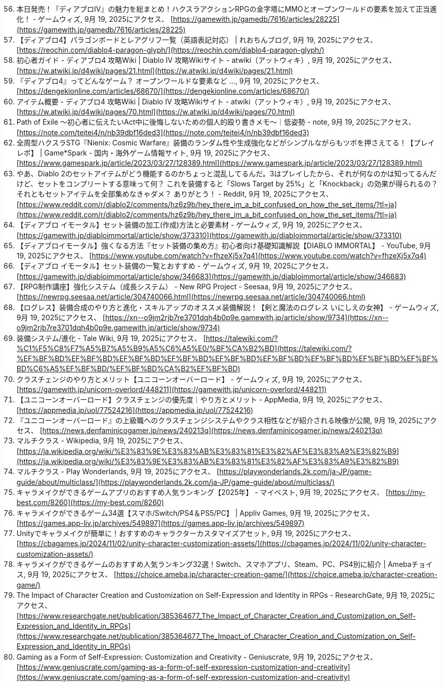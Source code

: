 56. 本日発売！『ディアブロIV』の魅力を総まとめ！ハクスラアクションRPGの金字塔にMMOとオープンワールドの要素を加えて正当進化！ - ゲームウィズ, 9月 19, 2025にアクセス、 [https://gamewith.jp/gamedb/7616/articles/28225](https://gamewith.jp/gamedb/7616/articles/28225)  
57. 【ディアブロ4】パラゴンボードとレアグリフ一覧（英語表記対応） | れおちんブログ, 9月 19, 2025にアクセス、 [https://reochin.com/diablo4-paragon-glyph/](https://reochin.com/diablo4-paragon-glyph/)  
58. 初心者ガイド - ディアブロ4 攻略Wiki | Diablo IV 攻略Wikiサイト - atwiki（アットウィキ）, 9月 19, 2025にアクセス、 [https://w.atwiki.jp/d4wiki/pages/21.html](https://w.atwiki.jp/d4wiki/pages/21.html)  
59. 『ディアブロ4』ってどんなゲーム？ オープンワールドな要素など ..., 9月 19, 2025にアクセス、 [https://dengekionline.com/articles/68670/](https://dengekionline.com/articles/68670/)  
60. アイテム概要 - ディアブロ4 攻略Wiki | Diablo IV 攻略Wikiサイト - atwiki（アットウィキ）, 9月 19, 2025にアクセス、 [https://w.atwiki.jp/d4wiki/pages/70.html](https://w.atwiki.jp/d4wiki/pages/70.html)  
61. Path of Exile ～初心者に伝えたいAct中に後悔しないための個人的殴り書きメモ～｜低姿勢 - note, 9月 19, 2025にアクセス、 [https://note.com/teitei4/n/nb39dbf16ded3](https://note.com/teitei4/n/nb39dbf16ded3)  
62. 全周型ハクスラSTG『Nienix: Cosmic Warfare』装備のランダム性や生成強化などがシンプルながらもツボを押さえてる！【プレイレポ】 | Game*Spark - 国内・海外ゲーム情報サイト, 9月 19, 2025にアクセス、 [https://www.gamespark.jp/article/2023/03/27/128389.html](https://www.gamespark.jp/article/2023/03/27/128389.html)  
63. やあ、Diablo 2のセットアイテムがどう機能するのかちょっと混乱してるんだ。3はプレイしたから、それが何なのかは知ってるんだけど、セットをコンプリートする意味って何？ これを装備すると「Slows Target by 25%」と「Knockback」の効果が得られるの？ それともセットアイテムを全部集めなきゃダメ？ ありがとう！ - Reddit, 9月 19, 2025にアクセス、 [https://www.reddit.com/r/diablo2/comments/hz6z9b/hey_there_im_a_bit_confused_on_how_the_set_items/?tl=ja](https://www.reddit.com/r/diablo2/comments/hz6z9b/hey_there_im_a_bit_confused_on_how_the_set_items/?tl=ja)  
64. 【ディアブロ イモータル】セット装備の加工(作成)方法と必要素材 - ゲームウィズ, 9月 19, 2025にアクセス、 [https://gamewith.jp/diabloimmortal/article/show/373310](https://gamewith.jp/diabloimmortal/article/show/373310)  
65. 【ディアブロイモータル】強くなる方法『セット装備の集め方』初心者向け基礎知識解説【DIABLO IMMORTAL】 - YouTube, 9月 19, 2025にアクセス、 [https://www.youtube.com/watch?v=fhzeXj5x7q4](https://www.youtube.com/watch?v=fhzeXj5x7q4)  
66. 【ディアブロ イモータル】セット装備の一覧とおすすめ - ゲームウィズ, 9月 19, 2025にアクセス、 [https://gamewith.jp/diabloimmortal/article/show/346683](https://gamewith.jp/diabloimmortal/article/show/346683)  
67. 【RPG制作講座】強化システム（成長システム） - New RPG Project - Seesaa, 9月 19, 2025にアクセス、 [https://newrpg.seesaa.net/article/304740066.html](https://newrpg.seesaa.net/article/304740066.html)  
68. 【ログレス】装備合成のやり方と進化・スキルアップのオススメ装備解説！【剣と魔法のログレス いにしえの女神】 - ゲームウィズ, 9月 19, 2025にアクセス、 [https://xn--o9jm2rjb7re3701dqh4b0p9e.gamewith.jp/article/show/9734](https://xn--o9jm2rjb7re3701dqh4b0p9e.gamewith.jp/article/show/9734)  
69. 装備システム/進化 - Tale Wiki, 9月 19, 2025にアクセス、 [https://talewiki.com/?%C1%F5%C8%F7%A5%B7%A5%B9%A5%C6%A5%E0/%BF%CA%B2%BD](https://talewiki.com/?%EF%BF%BD%EF%BF%BD%EF%BF%BD%EF%BF%BD%EF%BF%BD%EF%BF%BD%EF%BF%BD%EF%BF%BD%EF%BF%BD%C6%A5%EF%BF%BD/%EF%BF%BD%CA%B2%EF%BF%BD)  
70. クラスチェンジのやり方とメリット【ユニコーンオーバーロード】 - ゲームウィズ, 9月 19, 2025にアクセス、 [https://gamewith.jp/unicorn-overlord/448211](https://gamewith.jp/unicorn-overlord/448211)  
71. 【ユニコーンオーバーロード】クラスチェンジの優先度｜やり方とメリット - AppMedia, 9月 19, 2025にアクセス、 [https://appmedia.jp/uol/77524216](https://appmedia.jp/uol/77524216)  
72. 『ユニコーンオーバーロード』の上級職へのクラスチェンジシステムやクラス相性などが紹介される映像が公開, 9月 19, 2025にアクセス、 [https://news.denfaminicogamer.jp/news/240213q](https://news.denfaminicogamer.jp/news/240213q)  
73. マルチクラス - Wikipedia, 9月 19, 2025にアクセス、 [https://ja.wikipedia.org/wiki/%E3%83%9E%E3%83%AB%E3%83%81%E3%82%AF%E3%83%A9%E3%82%B9](https://ja.wikipedia.org/wiki/%E3%83%9E%E3%83%AB%E3%83%81%E3%82%AF%E3%83%A9%E3%82%B9)  
74. マルチクラス - Play Wonderlands, 9月 19, 2025にアクセス、 [https://playwonderlands.2k.com/ja-JP/game-guide/about/multiclass/](https://playwonderlands.2k.com/ja-JP/game-guide/about/multiclass/)  
75. キャラメイクができるゲームアプリのおすすめ人気ランキング【2025年】 - マイベスト, 9月 19, 2025にアクセス、 [https://my-best.com/8260](https://my-best.com/8260)  
76. キャラメイクができるゲーム34選【スマホ/Switch/PS4＆PS5/PC】 | Appliv Games, 9月 19, 2025にアクセス、 [https://games.app-liv.jp/archives/549897](https://games.app-liv.jp/archives/549897)  
77. Unityでキャラメイクが簡単に！おすすめのキャラクターカスタマイズアセット, 9月 19, 2025にアクセス、 [https://cbagames.jp/2024/11/02/unity-character-customization-assets/](https://cbagames.jp/2024/11/02/unity-character-customization-assets/)  
78. キャラメイクができるゲームのおすすめ人気ランキング32選！Switch、スマホアプリ、Steam、PC、PS4別に紹介 | Amebaチョイス, 9月 19, 2025にアクセス、 [https://choice.ameba.jp/character-creation-game/](https://choice.ameba.jp/character-creation-game/)  
79. The Impact of Character Creation and Customization on Self-Expression and Identity in RPGs - ResearchGate, 9月 19, 2025にアクセス、 [https://www.researchgate.net/publication/385364677_The_Impact_of_Character_Creation_and_Customization_on_Self-Expression_and_Identity_in_RPGs](https://www.researchgate.net/publication/385364677_The_Impact_of_Character_Creation_and_Customization_on_Self-Expression_and_Identity_in_RPGs)  
80. Gaming as a Form of Self-Expression: Customization and Creativity - Geniuscrate, 9月 19, 2025にアクセス、 [https://www.geniuscrate.com/gaming-as-a-form-of-self-expression-customization-and-creativity](https://www.geniuscrate.com/gaming-as-a-form-of-self-expression-customization-and-creativity)  